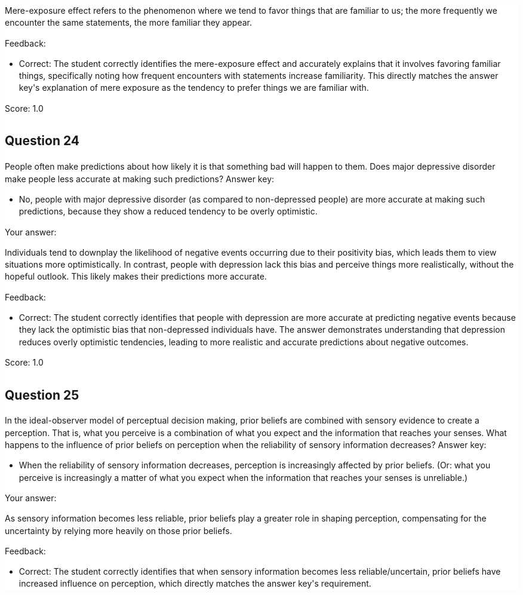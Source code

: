 Mere-exposure effect refers to the phenomenon where we tend to favor things that are familiar to us; the more frequently we encounter the same statements, the more familiar they appear.

Feedback:

- Correct: The student correctly identifies the mere-exposure effect and accurately explains that it involves favoring familiar things, specifically noting how frequent encounters with statements increase familiarity. This directly matches the answer key's explanation of mere exposure as the tendency to prefer things we are familiar with.

Score: 1.0

## Question 24
            
People often make predictions about how likely it is that something bad will happen to them. Does major depressive disorder make people less accurate at making such predictions?
Answer key:

- No, people with major depressive disorder (as compared to non-depressed people) are more accurate at making such predictions, because they show a reduced tendency to be overly optimistic.

Your answer:

Individuals tend to downplay the likelihood of negative events occurring due to their positivity bias, which leads them to view situations more optimistically. In contrast, people with depression lack this bias and perceive things more realistically, without the hopeful outlook. This likely makes their predictions more accurate.

Feedback:

- Correct: The student correctly identifies that people with depression are more accurate at predicting negative events because they lack the optimistic bias that non-depressed individuals have. The answer demonstrates understanding that depression reduces overly optimistic tendencies, leading to more realistic and accurate predictions about negative outcomes.

Score: 1.0

## Question 25
            
In the ideal-observer model of perceptual decision making, prior beliefs are combined with sensory evidence to create a perception. That is, what you perceive is a combination of what you expect and the information that reaches your senses. What happens to the influence of prior beliefs on perception when the reliability of sensory information decreases?
Answer key:

- When the reliability of sensory information decreases, perception is increasingly affected by prior beliefs. (Or: what you perceive is increasingly a matter of what you expect when the information that reaches your senses is unreliable.)

Your answer:

As sensory information becomes less reliable, prior beliefs play a greater role in shaping perception, compensating for the uncertainty by relying more heavily on those prior beliefs.

Feedback:

- Correct: The student correctly identifies that when sensory information becomes less reliable/uncertain, prior beliefs have increased influence on perception, which directly matches the answer key's requirement.
